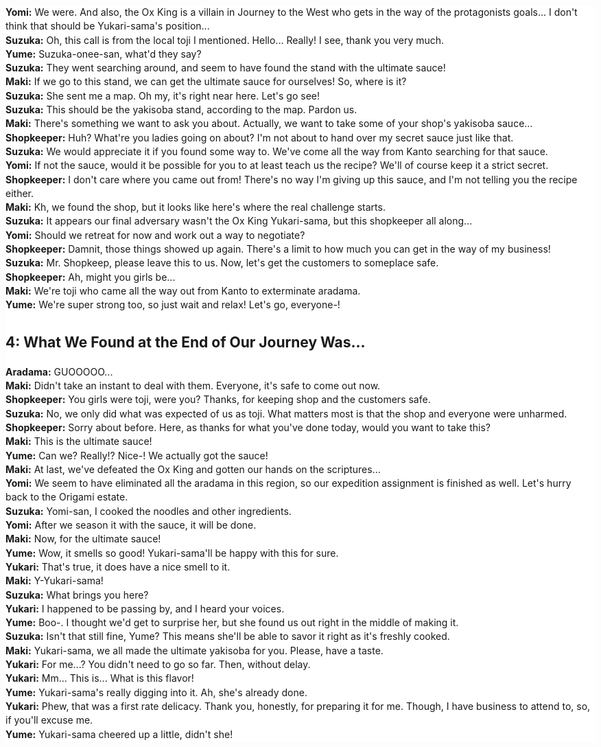 **Yomi:** We were\. And also, the Ox King is a villain in Journey to the West who gets in the way of the protagonists goals\.\.\. I don't think that should be Yukari-sama's position\.\.\.  
**Suzuka:** Oh, this call is from the local toji I mentioned\. Hello\.\.\. Really\! I see, thank you very much\.  
**Yume:** Suzuka-onee-san, what'd they say?  
**Suzuka:** They went searching around, and seem to have found the stand with the ultimate sauce\!  
**Maki:** If we go to this stand, we can get the ultimate sauce for ourselves\! So, where is it?  
**Suzuka:** She sent me a map\. Oh my, it's right near here\. Let's go see\!  
**Suzuka:** This should be the yakisoba stand, according to the map\. Pardon us\.  
**Maki:** There's something we want to ask you about\. Actually, we want to take some of your shop's yakisoba sauce\.\.\.  
**Shopkeeper:** Huh? What're you ladies going on about? I'm not about to hand over my secret sauce just like that\.  
**Suzuka:** We would appreciate it if you found some way to\. We've come all the way from Kanto searching for that sauce\.  
**Yomi:** If not the sauce, would it be possible for you to at least teach us the recipe? We'll of course keep it a strict secret\.  
**Shopkeeper:** I don't care where you came out from\! There's no way I'm giving up this sauce, and I'm not telling you the recipe either\.  
**Maki:** Kh, we found the shop, but it looks like here's where the real challenge starts\.  
**Suzuka:** It appears our final adversary wasn't the Ox King Yukari-sama, but this shopkeeper all along\.\.\.  
**Yomi:** Should we retreat for now and work out a way to negotiate?  
**Shopkeeper:** Damnit, those things showed up again\. There's a limit to how much you can get in the way of my business\!  
**Suzuka:** Mr\. Shopkeep, please leave this to us\. Now, let's get the customers to someplace safe\.  
**Shopkeeper:** Ah, might you girls be\.\.\.  
**Maki:** We're toji who came all the way out from Kanto to exterminate aradama\.  
**Yume:** We're super strong too, so just wait and relax\! Let's go, everyone-\!  

## 4: What We Found at the End of Our Journey Was\.\.\.
**Aradama:** GUOOOOO\.\.\.  
**Maki:** Didn't take an instant to deal with them\. Everyone, it's safe to come out now\.  
**Shopkeeper:** You girls were toji, were you? Thanks, for keeping shop and the customers safe\.  
**Suzuka:** No, we only did what was expected of us as toji\. What matters most is that the shop and everyone were unharmed\.  
**Shopkeeper:** Sorry about before\. Here, as thanks for what you've done today, would you want to take this?  
**Maki:** This is the ultimate sauce\!  
**Yume:** Can we? Really\!? Nice-\! We actually got the sauce\!  
**Maki:** At last, we've defeated the Ox King and gotten our hands on the scriptures\.\.\.  
**Yomi:** We seem to have eliminated all the aradama in this region, so our expedition assignment is finished as well\. Let's hurry back to the Origami estate\.  
**Suzuka:** Yomi-san, I cooked the noodles and other ingredients\.  
**Yomi:** After we season it with the sauce, it will be done\.  
**Maki:** Now, for the ultimate sauce\!  
**Yume:** Wow, it smells so good\! Yukari-sama'll be happy with this for sure\.  
**Yukari:** That's true, it does have a nice smell to it\.  
**Maki:** Y-Yukari-sama\!  
**Suzuka:** What brings you here?  
**Yukari:** I happened to be passing by, and I heard your voices\.  
**Yume:** Boo-\. I thought we'd get to surprise her, but she found us out right in the middle of making it\.  
**Suzuka:** Isn't that still fine, Yume? This means she'll be able to savor it right as it's freshly cooked\.  
**Maki:** Yukari-sama, we all made the ultimate yakisoba for you\. Please, have a taste\.  
**Yukari:** For me\.\.\.? You didn't need to go so far\. Then, without delay\.  
**Yukari:** Mm\.\.\. This is\.\.\. What is this flavor\!  
**Yume:** Yukari-sama's really digging into it\. Ah, she's already done\.  
**Yukari:** Phew, that was a first rate delicacy\. Thank you, honestly, for preparing it for me\. Though, I have business to attend to, so, if you'll excuse me\.  
**Yume:** Yukari-sama cheered up a little, didn't she\!  